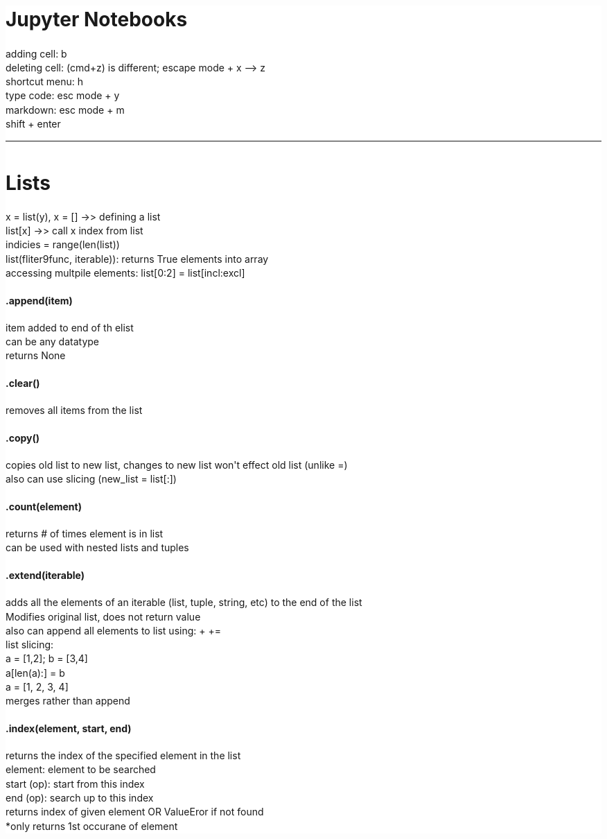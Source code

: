 # <a id='s3' />Jupyter Notebooks
adding cell: b<br>
deleting cell: (cmd+z) is different; escape mode + x --> z<br>
shortcut menu: h<br>
type code: esc mode + y<br>
markdown: esc mode + m<br>
shift + enter<br>
______________________________________________________________________________________________________

# <a id='s4' />Lists
x = list(y), x = [] ->> defining a list<br>
list[x] ->> call x index from list<br>
indicies = range(len(list))<br>
list(fliter9func, iterable)): returns True elements into array<br>
accessing multpile elements: list[0:2] = list[incl:excl]<br>

#### <a id='s' />.append(item)
  item added to end of th elist<br>
  can be any datatype<br>
  returns None
  
#### <a id='s' />.clear()
  removes all items from the list<br>
  
#### <a id='s' />.copy()
  copies old list to new list, changes to new list won't effect old list (unlike =)<br>
  also can use slicing (new_list = list[:])
  
#### <a id='s' />.count(element)
  returns # of times element is in list<br>
  can be used with nested lists and tuples
  
#### <a id='s' />.extend(iterable)
  adds all the elements of an iterable (list, tuple, string, etc) to the end of the list<br>
  Modifies original list, does not return value<br>
  also can append all elements to list using: + +=<br>
  list slicing: <br>
    a = [1,2]; b = [3,4]<br>
    a[len(a):] = b<br>
    a = [1, 2, 3, 4]<br>
  merges rather than append<br>
  
#### <a id='s' />.index(element, start, end)
  returns the index of the specified element in the list<br>
  element: element to be searched<br>
  start (op): start from this index<br>
  end (op): search up to this index<br>
  returns index of given element OR ValueEror if not found<br>
  *only returns 1st occurane of element
  